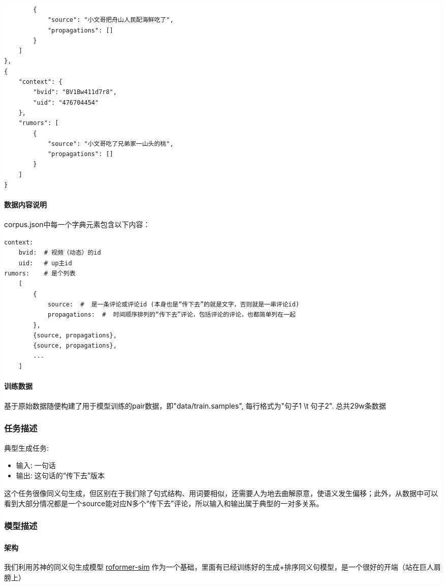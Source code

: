 ~~~
        {
            "source": "小文哥把舟山人民配海鲜吃了",
            "propagations": []
        }
    ]
},
{
    "context": {
        "bvid": "BV1Bw411d7r8",
        "uid": "476704454"
    },
    "rumors": [
        {
            "source": "小文哥吃了兄弟家一山头的桃",
            "propagations": []
        }
    ]
}
~~~
#### 数据内容说明
corpus.json中每一个字典元素包含以下内容：
~~~
context:
    bvid:  # 视频（动态）的id
    uid:   # up主id
rumors:    # 是个列表
    [
        {
            source:  #  是一条评论或评论id (本身也是“传下去”的就是文字，否则就是一串评论id)
            propagations:  #  时间顺序排列的“传下去”评论，包括评论的评论，也都简单列在一起
        },
        {source, propagations},
        {source, propagations},
        ...
    ]
~~~

#### 训练数据
基于原始数据随便构建了用于模型训练的pair数据，即"data/train.samples", 每行格式为"句子1 \t 句子2". 总共29w条数据

### 任务描述
典型生成任务: 
- 输入: 一句话
- 输出: 这句话的“传下去”版本 

这个任务很像同义句生成，但区别在于我们除了句式结构、用词要相似，还需要人为地去曲解原意，使语义发生偏移；此外，从数据中可以看到大部分情况都是一个source能对应N多个“传下去”评论，所以输入和输出属于典型的一对多关系。

### 模型描述
#### 架构
我们利用苏神的同义句生成模型 [roformer-sim](https://github.com/ZhuiyiTechnology/roformer-sim) 作为一个基础，里面有已经训练好的生成+排序同义句模型，是一个很好的开端（站在巨人肩膀上）
